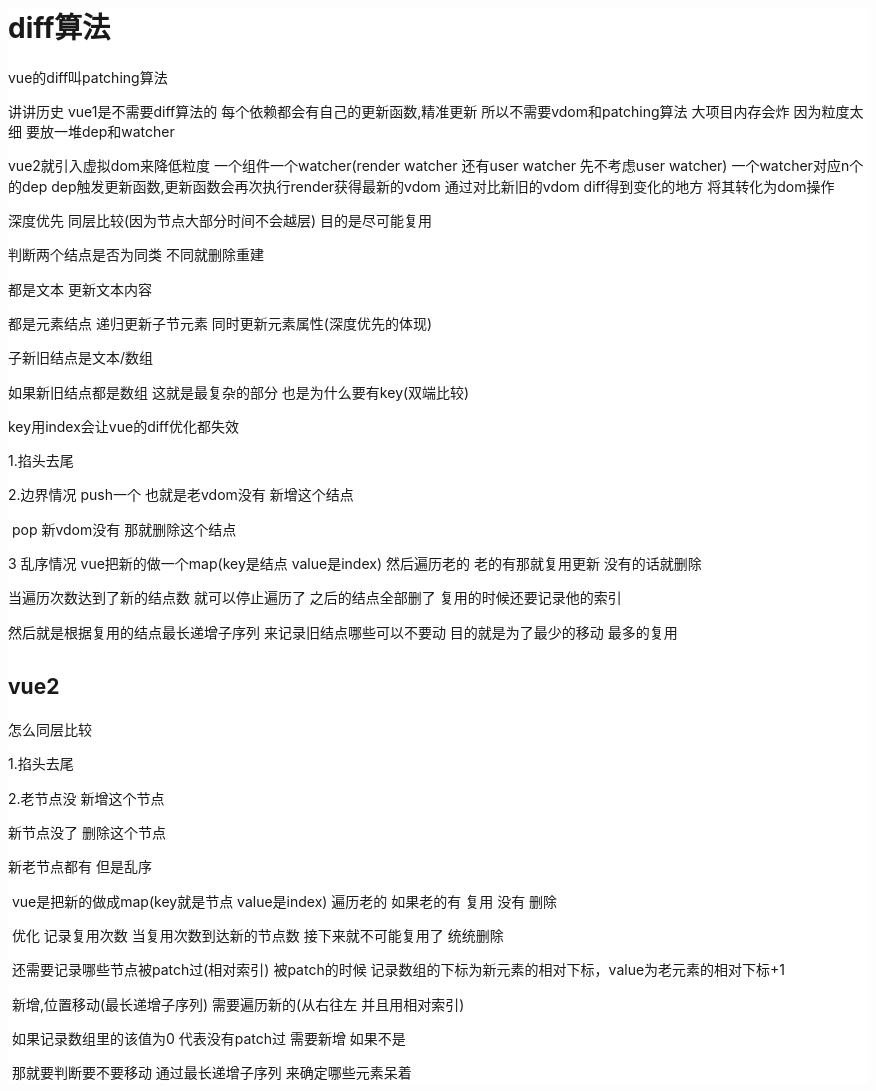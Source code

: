 # diff算法

vue的diff叫patching算法

讲讲历史 vue1是不需要diff算法的 每个依赖都会有自己的更新函数,精准更新 所以不需要vdom和patching算法  大项目内存会炸 因为粒度太细 要放一堆dep和watcher

vue2就引入虚拟dom来降低粒度 一个组件一个watcher(render watcher 还有user watcher 先不考虑user watcher) 一个watcher对应n个的dep dep触发更新函数,更新函数会再次执行render获得最新的vdom  通过对比新旧的vdom diff得到变化的地方 将其转化为dom操作

 深度优先 同层比较(因为节点大部分时间不会越层) 目的是尽可能复用

判断两个结点是否为同类 不同就删除重建

都是文本 更新文本内容

都是元素结点 递归更新子节元素 同时更新元素属性(深度优先的体现)

子新旧结点是文本/数组

如果新旧结点都是数组 这就是最复杂的部分 也是为什么要有key(双端比较)

key用index会让vue的diff优化都失效

1.掐头去尾

2.边界情况 push一个 也就是老vdom没有 新增这个结点

​	pop 新vdom没有 那就删除这个结点

3 乱序情况 vue把新的做一个map(key是结点 value是index) 然后遍历老的 老的有那就复用更新 没有的话就删除

当遍历次数达到了新的结点数 就可以停止遍历了 之后的结点全部删了 复用的时候还要记录他的索引

然后就是根据复用的结点最长递增子序列  来记录旧结点哪些可以不要动 目的就是为了最少的移动 最多的复用





## vue2



怎么同层比较

1.掐头去尾

2.老节点没 新增这个节点

 新节点没了  删除这个节点

  新老节点都有 但是乱序 

​	vue是把新的做成map(key就是节点 value是index) 遍历老的 如果老的有 复用 没有 删除

​	优化 记录复用次数 当复用次数到达新的节点数 接下来就不可能复用了 统统删除

​	还需要记录哪些节点被patch过(相对索引)  被patch的时候 记录数组的下标为新元素的相对下标，value为老元素的相对下标+1

​	新增,位置移动(最长递增子序列) 需要遍历新的(从右往左 并且用相对索引)

​	如果记录数组里的该值为0  代表没有patch过 需要新增 如果不是 

​		那就要判断要不要移动 通过最长递增子序列 来确定哪些元素呆着
